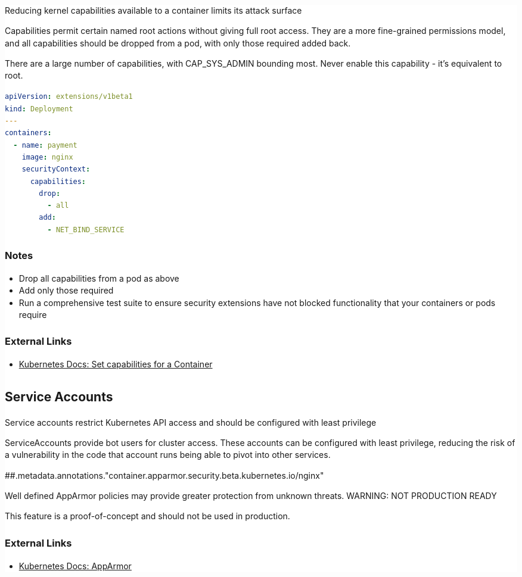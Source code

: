 Reducing kernel capabilities available to a container limits its attack surface

Capabilities permit certain named root actions without giving full root access. They are a more fine-grained permissions model, and all capabilities should be dropped from a pod, with only those required added back.

There are a large number of capabilities, with CAP_SYS_ADMIN bounding most. Never enable this capability - it’s equivalent to root.

```yaml
apiVersion: extensions/v1beta1
kind: Deployment
---
containers:
  - name: payment
    image: nginx
    securityContext:
      capabilities:
        drop:
          - all
        add:
          - NET_BIND_SERVICE
```

### Notes

- Drop all capabilities from a pod as above
- Add only those required
- Run a comprehensive test suite to ensure security extensions have not blocked functionality that your containers or pods require

### External Links

- [Kubernetes Docs: Set capabilities for a Container](https://kubernetes.io/docs/tasks/configure-pod-container/security-context/#set-capabilities-for-a-container)

## Service Accounts

Service accounts restrict Kubernetes API access and should be configured with least privilege

ServiceAccounts provide bot users for cluster access. These accounts can be configured with least privilege, reducing the risk of a vulnerability in the code that account runs being able to pivot into other services.

##.metadata.annotations."container.apparmor.security.beta.kubernetes.io/nginx"

Well defined AppArmor policies may provide greater protection from unknown threats. WARNING: NOT PRODUCTION READY

This feature is a proof-of-concept and should not be used in production.

### External Links

- [Kubernetes Docs: AppArmor](https://github.com/kubernetes/contrib/tree/master/apparmor/loader)
